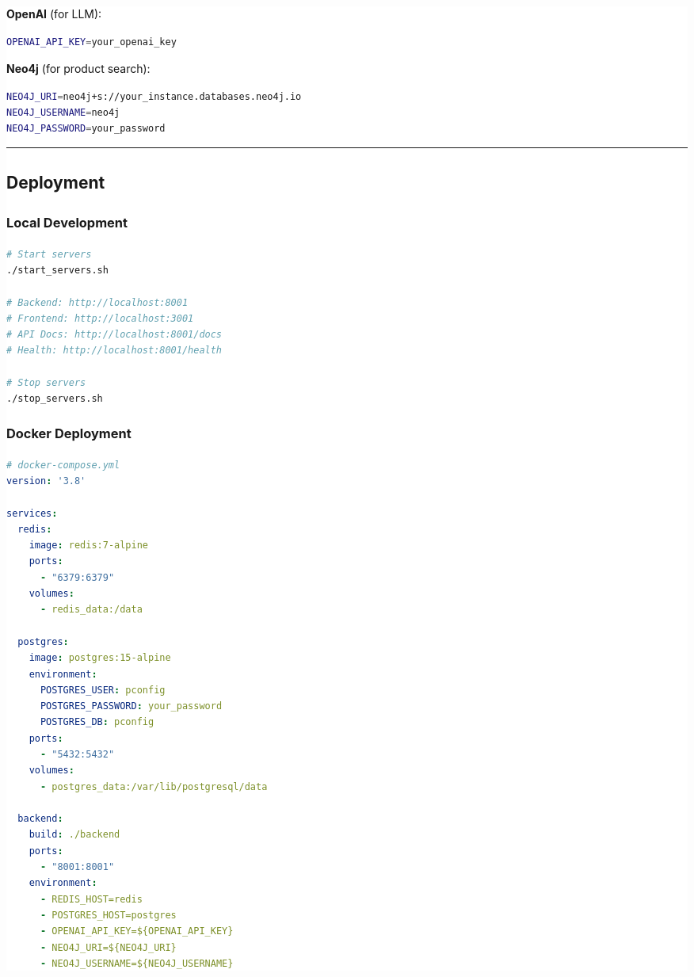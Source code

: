 **OpenAI** (for LLM):
```bash
OPENAI_API_KEY=your_openai_key
```

**Neo4j** (for product search):
```bash
NEO4J_URI=neo4j+s://your_instance.databases.neo4j.io
NEO4J_USERNAME=neo4j
NEO4J_PASSWORD=your_password
```

---

## Deployment

### Local Development
```bash
# Start servers
./start_servers.sh

# Backend: http://localhost:8001
# Frontend: http://localhost:3001
# API Docs: http://localhost:8001/docs
# Health: http://localhost:8001/health

# Stop servers
./stop_servers.sh
```

### Docker Deployment
```yaml
# docker-compose.yml
version: '3.8'

services:
  redis:
    image: redis:7-alpine
    ports:
      - "6379:6379"
    volumes:
      - redis_data:/data

  postgres:
    image: postgres:15-alpine
    environment:
      POSTGRES_USER: pconfig
      POSTGRES_PASSWORD: your_password
      POSTGRES_DB: pconfig
    ports:
      - "5432:5432"
    volumes:
      - postgres_data:/var/lib/postgresql/data

  backend:
    build: ./backend
    ports:
      - "8001:8001"
    environment:
      - REDIS_HOST=redis
      - POSTGRES_HOST=postgres
      - OPENAI_API_KEY=${OPENAI_API_KEY}
      - NEO4J_URI=${NEO4J_URI}
      - NEO4J_USERNAME=${NEO4J_USERNAME}
```